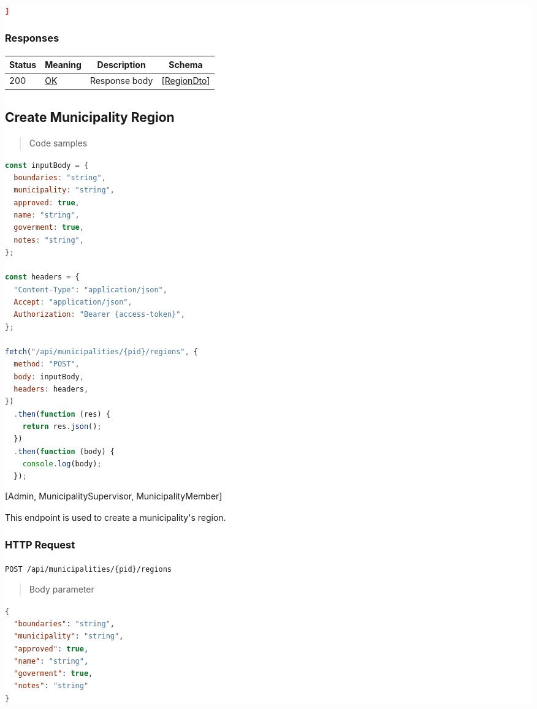 ```json
]
```

<h3 id="get__api_municipalities_{pid}_regions-responses">Responses</h3>

| Status | Meaning                                                 | Description   | Schema                          |
| ------ | ------------------------------------------------------- | ------------- | ------------------------------- |
| 200    | [OK](https://tools.ietf.org/html/rfc7231#section-6.3.1) | Response body | [[RegionDto](#schemaregiondto)] |

## Create Municipality Region

> Code samples

```javascript
const inputBody = {
  boundaries: "string",
  municipality: "string",
  approved: true,
  name: "string",
  goverment: true,
  notes: "string",
};

const headers = {
  "Content-Type": "application/json",
  Accept: "application/json",
  Authorization: "Bearer {access-token}",
};

fetch("/api/municipalities/{pid}/regions", {
  method: "POST",
  body: inputBody,
  headers: headers,
})
  .then(function (res) {
    return res.json();
  })
  .then(function (body) {
    console.log(body);
  });
```

<p class="policies">[Admin, MunicipalitySupervisor, MunicipalityMember]</p>

This endpoint is used to create a municipality's region.

### HTTP Request

`POST /api/municipalities/{pid}/regions`

> Body parameter

```json
{
  "boundaries": "string",
  "municipality": "string",
  "approved": true,
  "name": "string",
  "goverment": true,
  "notes": "string"
}
```
